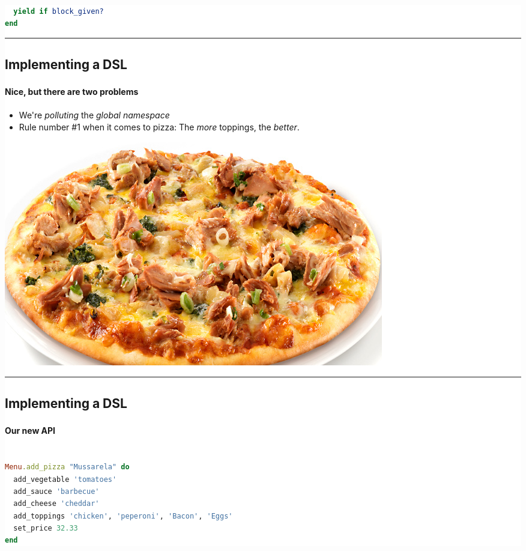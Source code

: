 ```ruby
  yield if block_given?
end

```

----

## Implementing a DSL
 
 #### Nice, but there are two problems

 - We're *polluting* the *global namespace*
 - Rule number #1 when it comes to pizza: The *more* toppings, the *better*.

<img src="img/pizza_toppings.jpg" class="logo" />


----

## Implementing a DSL

 #### Our new API

```ruby

Menu.add_pizza "Mussarela" do
  add_vegetable 'tomatoes'
  add_sauce 'barbecue'
  add_cheese 'cheddar'
  add_toppings 'chicken', 'peperoni', 'Bacon', 'Eggs'
  set_price 32.33
end

```
